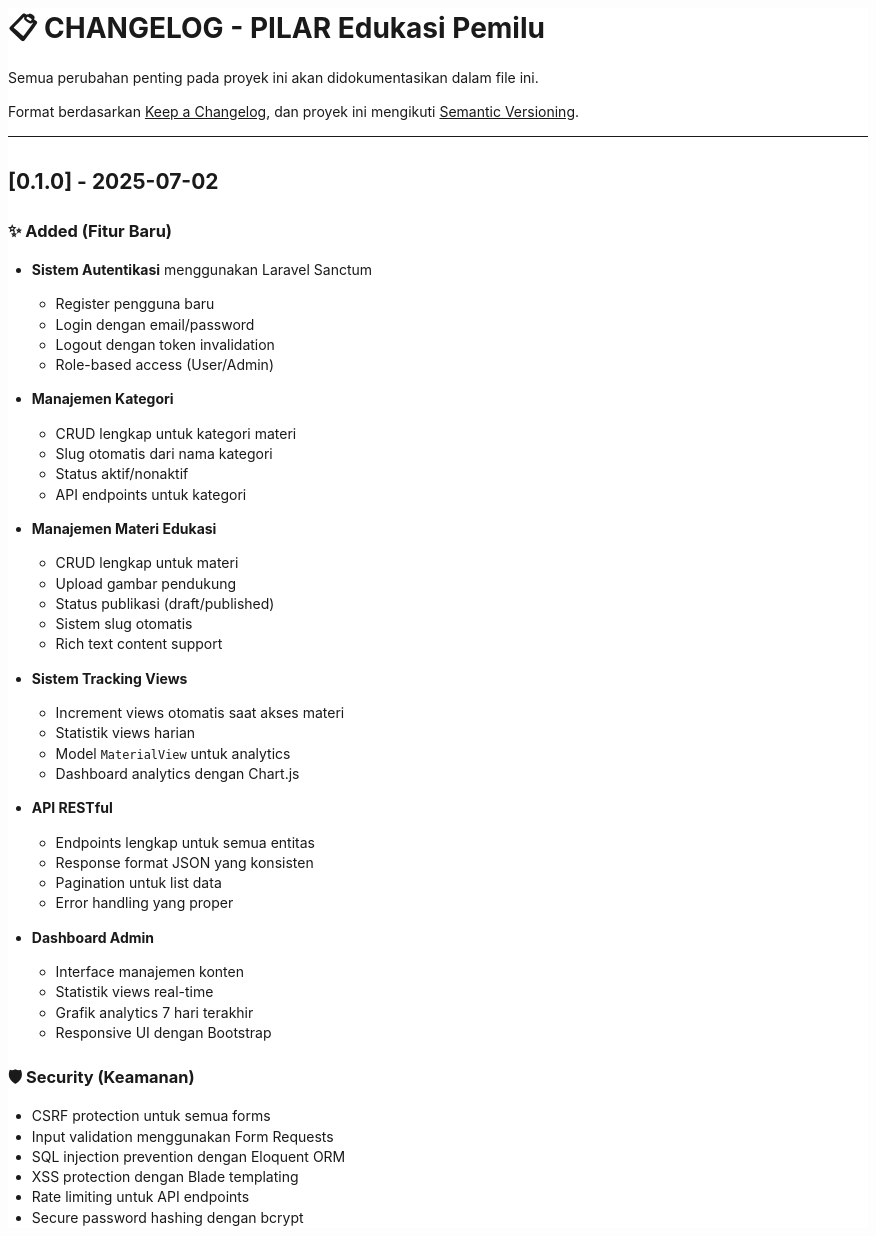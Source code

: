 # 📋 CHANGELOG - PILAR Edukasi Pemilu

Semua perubahan penting pada proyek ini akan didokumentasikan dalam file ini.

Format berdasarkan [Keep a Changelog](https://keepachangelog.com/en/1.0.0/),
dan proyek ini mengikuti [Semantic Versioning](https://semver.org/spec/v2.0.0.html).

---

## [0.1.0] - 2025-07-02

### ✨ Added (Fitur Baru)
- **Sistem Autentikasi** menggunakan Laravel Sanctum
  - Register pengguna baru
  - Login dengan email/password
  - Logout dengan token invalidation
  - Role-based access (User/Admin)

- **Manajemen Kategori**
  - CRUD lengkap untuk kategori materi
  - Slug otomatis dari nama kategori
  - Status aktif/nonaktif
  - API endpoints untuk kategori

- **Manajemen Materi Edukasi**
  - CRUD lengkap untuk materi
  - Upload gambar pendukung
  - Status publikasi (draft/published)
  - Sistem slug otomatis
  - Rich text content support

- **Sistem Tracking Views**
  - Increment views otomatis saat akses materi
  - Statistik views harian
  - Model `MaterialView` untuk analytics
  - Dashboard analytics dengan Chart.js

- **API RESTful**
  - Endpoints lengkap untuk semua entitas
  - Response format JSON yang konsisten
  - Pagination untuk list data
  - Error handling yang proper

- **Dashboard Admin**
  - Interface manajemen konten
  - Statistik views real-time
  - Grafik analytics 7 hari terakhir
  - Responsive UI dengan Bootstrap

### 🛡️ Security (Keamanan)
- CSRF protection untuk semua forms
- Input validation menggunakan Form Requests
- SQL injection prevention dengan Eloquent ORM
- XSS protection dengan Blade templating
- Rate limiting untuk API endpoints
- Secure password hashing dengan bcrypt
